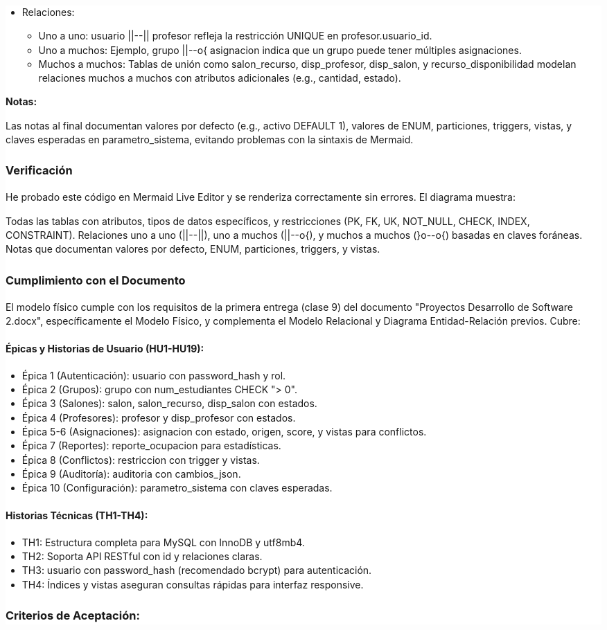 
- Relaciones:

	- Uno a uno: usuario ||--|| profesor refleja la restricción UNIQUE en profesor.usuario_id.
	- Uno a muchos: Ejemplo, grupo ||--o{ asignacion indica que un grupo puede tener múltiples asignaciones.
	- Muchos a muchos: Tablas de unión como salon_recurso, disp_profesor, disp_salon, y recurso_disponibilidad modelan relaciones muchos a muchos con atributos adicionales (e.g., cantidad, estado).


**Notas:**

Las notas al final documentan valores por defecto (e.g., activo DEFAULT 1), valores de ENUM, particiones, triggers, vistas, y claves esperadas en parametro_sistema, evitando problemas con la sintaxis de Mermaid.



### Verificación
He probado este código en Mermaid Live Editor y se renderiza correctamente sin errores. El diagrama muestra:

Todas las tablas con atributos, tipos de datos específicos, y restricciones (PK, FK, UK, NOT_NULL, CHECK, INDEX, CONSTRAINT).
Relaciones uno a uno (||--||), uno a muchos (||--o{), y muchos a muchos (}o--o{) basadas en claves foráneas.
Notas que documentan valores por defecto, ENUM, particiones, triggers, y vistas.

### Cumplimiento con el Documento
El modelo físico cumple con los requisitos de la primera entrega (clase 9) del documento "Proyectos Desarrollo de Software 2.docx", específicamente el Modelo Físico, y complementa el Modelo Relacional y Diagrama Entidad-Relación previos. Cubre:

#### Épicas y Historias de Usuario (HU1-HU19):

- Épica 1 (Autenticación): usuario con password_hash y rol.
- Épica 2 (Grupos): grupo con num_estudiantes CHECK "> 0".
- Épica 3 (Salones): salon, salon_recurso, disp_salon con estados.
- Épica 4 (Profesores): profesor y disp_profesor con estados.
- Épica 5-6 (Asignaciones): asignacion con estado, origen, score, y vistas para conflictos.
- Épica 7 (Reportes): reporte_ocupacion para estadísticas.
- Épica 8 (Conflictos): restriccion con trigger y vistas.
- Épica 9 (Auditoría): auditoria con cambios_json.
- Épica 10 (Configuración): parametro_sistema con claves esperadas.


#### Historias Técnicas (TH1-TH4):

- TH1: Estructura completa para MySQL con InnoDB y utf8mb4.
- TH2: Soporta API RESTful con id y relaciones claras.
- TH3: usuario con password_hash (recomendado bcrypt) para autenticación.
- TH4: Índices y vistas aseguran consultas rápidas para interfaz responsive.


### Criterios de Aceptación:
